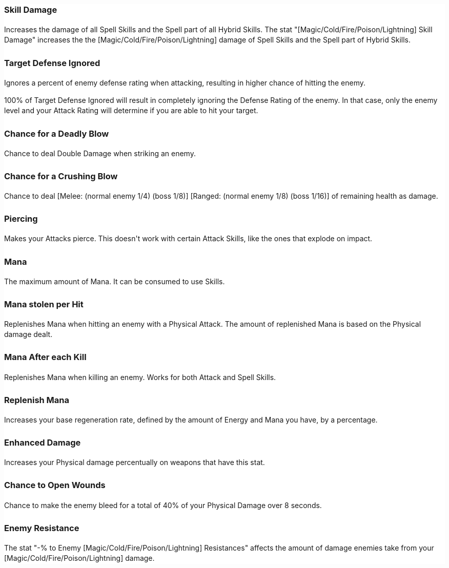 ### Skill Damage
Increases the damage of all Spell Skills and the Spell part of all Hybrid Skills. 
The stat "[Magic/Cold/Fire/Poison/Lightning] Skill Damage" increases the the [Magic/Cold/Fire/Poison/Lightning] damage of Spell Skills and the Spell part of Hybrid Skills.

### Target Defense Ignored
Ignores a percent of enemy defense rating when attacking, resulting in higher chance of hitting the enemy. 

100% of Target Defense Ignored will result in completely ignoring the Defense Rating of the enemy. In that case, only the enemy level and your Attack Rating will determine if you are able to hit your target.

### Chance for a Deadly Blow
Chance to deal Double Damage when striking an enemy.



### Chance for a Crushing Blow
Chance to deal [Melee: (normal enemy 1/4) (boss 1/8)] [Ranged: (normal enemy 1/8) (boss 1/16)] of remaining health as damage.



### Piercing
Makes your Attacks pierce. This doesn't work with certain Attack Skills, like the ones that explode on impact.

### Mana
The maximum amount of Mana. It can be consumed to use Skills.

### Mana stolen per Hit
Replenishes Mana when hitting an enemy with a Physical Attack. The amount of replenished Mana is based on the Physical damage dealt.

### Mana After each Kill
Replenishes Mana when killing an enemy. Works for both Attack and Spell Skills.

### Replenish Mana
Increases your base regeneration rate, defined by the amount of Energy and Mana you have, by a percentage.

### Enhanced Damage
Increases your Physical damage percentually on weapons that have this stat.



### Chance to Open Wounds
Chance to make the enemy bleed for a total of 40% of your Physical Damage over 8 seconds.

### Enemy Resistance
The stat "-% to Enemy [Magic/Cold/Fire/Poison/Lightning] Resistances" affects the amount of damage enemies take from your [Magic/Cold/Fire/Poison/Lightning] damage.


[^1]: [Hero Siege 2 Roadmap - Item Stats](https://docs.google.com/spreadsheets/d/1QWjl6lITbMkjptYPIRwnIVUs7JQkqfEqAILlCgp1zAM/edit#gid=1048513045)
[Defense]: #defense